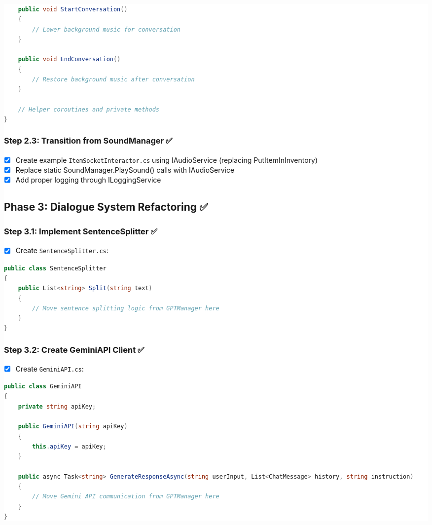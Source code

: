 ```csharp
    public void StartConversation()
    {
        // Lower background music for conversation
    }

    public void EndConversation()
    {
        // Restore background music after conversation
    }

    // Helper coroutines and private methods
}
```

### Step 2.3: Transition from SoundManager ✅

- [x] Create example `ItemSocketInteractor.cs` using IAudioService (replacing PutItemInInventory)
- [x] Replace static SoundManager.PlaySound() calls with IAudioService
- [x] Add proper logging through ILoggingService

## Phase 3: Dialogue System Refactoring ✅

### Step 3.1: Implement SentenceSplitter ✅

- [x] Create `SentenceSplitter.cs`:

```csharp
public class SentenceSplitter
{
    public List<string> Split(string text)
    {
        // Move sentence splitting logic from GPTManager here
    }
}
```

### Step 3.2: Create GeminiAPI Client ✅

- [x] Create `GeminiAPI.cs`:

```csharp
public class GeminiAPI
{
    private string apiKey;

    public GeminiAPI(string apiKey)
    {
        this.apiKey = apiKey;
    }

    public async Task<string> GenerateResponseAsync(string userInput, List<ChatMessage> history, string instruction)
    {
        // Move Gemini API communication from GPTManager here
    }
}
```
